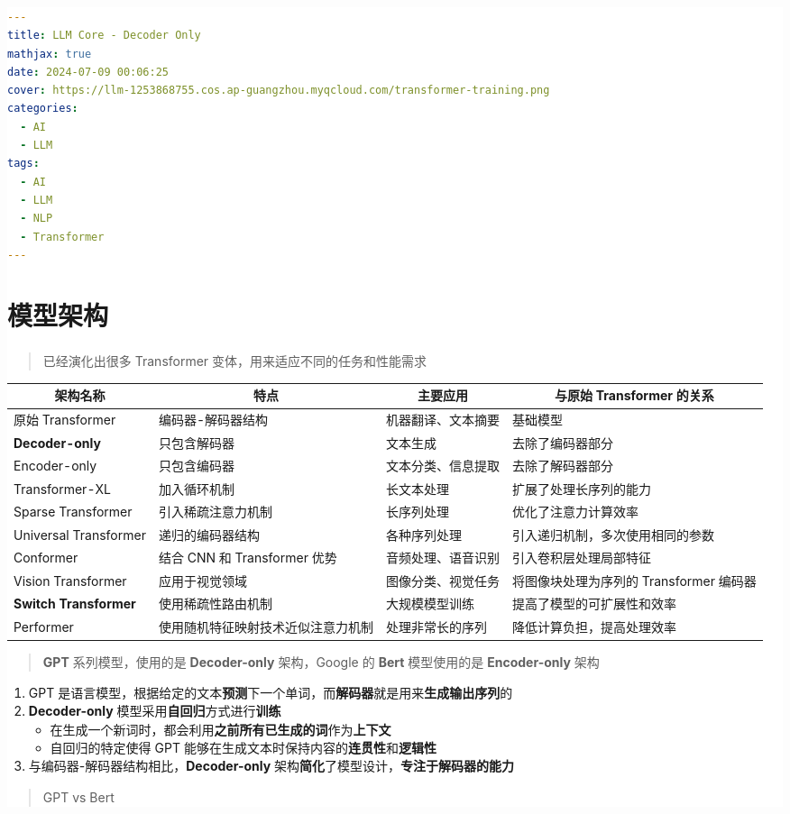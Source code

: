 ```yaml
---
title: LLM Core - Decoder Only
mathjax: true
date: 2024-07-09 00:06:25
cover: https://llm-1253868755.cos.ap-guangzhou.myqcloud.com/transformer-training.png
categories:
  - AI
  - LLM
tags:
  - AI
  - LLM
  - NLP
  - Transformer
---
```


# 模型架构

> 已经演化出很多 Transformer 变体，用来适应不同的任务和性能需求

| 架构名称               | 特点                               | 主要应用           | 与原始 Transformer 的关系               |
| ---------------------- | ---------------------------------- | ------------------ | --------------------------------------- |
| 原始 Transformer       | 编码器-解码器结构                  | 机器翻译、文本摘要 | 基础模型                                |
| **Decoder-only**       | 只包含解码器                       | 文本生成           | 去除了编码器部分                        |
| Encoder-only           | 只包含编码器                       | 文本分类、信息提取 | 去除了解码器部分                        |
| Transformer-XL         | 加入循环机制                       | 长文本处理         | 扩展了处理长序列的能力                  |
| Sparse Transformer     | 引入稀疏注意力机制                 | 长序列处理         | 优化了注意力计算效率                    |
| Universal Transformer  | 递归的编码器结构                   | 各种序列处理       | 引入递归机制，多次使用相同的参数        |
| Conformer              | 结合 CNN 和 Transformer 优势       | 音频处理、语音识别 | 引入卷积层处理局部特征                  |
| Vision Transformer     | 应用于视觉领域                     | 图像分类、视觉任务 | 将图像块处理为序列的 Transformer 编码器 |
| **Switch Transformer** | 使用稀疏性路由机制                 | 大规模模型训练     | 提高了模型的可扩展性和效率              |
| Performer              | 使用随机特征映射技术近似注意力机制 | 处理非常长的序列   | 降低计算负担，提高处理效率              |



> **GPT** 系列模型，使用的是 **Decoder-only** 架构，Google 的 **Bert** 模型使用的是 **Encoder-only** 架构

1. GPT 是语言模型，根据给定的文本**预测**下一个单词，而**解码器**就是用来**生成输出序列**的
2. **Decoder-only** 模型采用**自回归**方式进行**训练**
   - 在生成一个新词时，都会利用**之前所有已生成的词**作为**上下文**
   - 自回归的特定使得 GPT 能够在生成文本时保持内容的**连贯性**和**逻辑性**
3. 与编码器-解码器结构相比，**Decoder-only** 架构**简化**了模型设计，**专注于解码器的能力**

> GPT vs Bert
